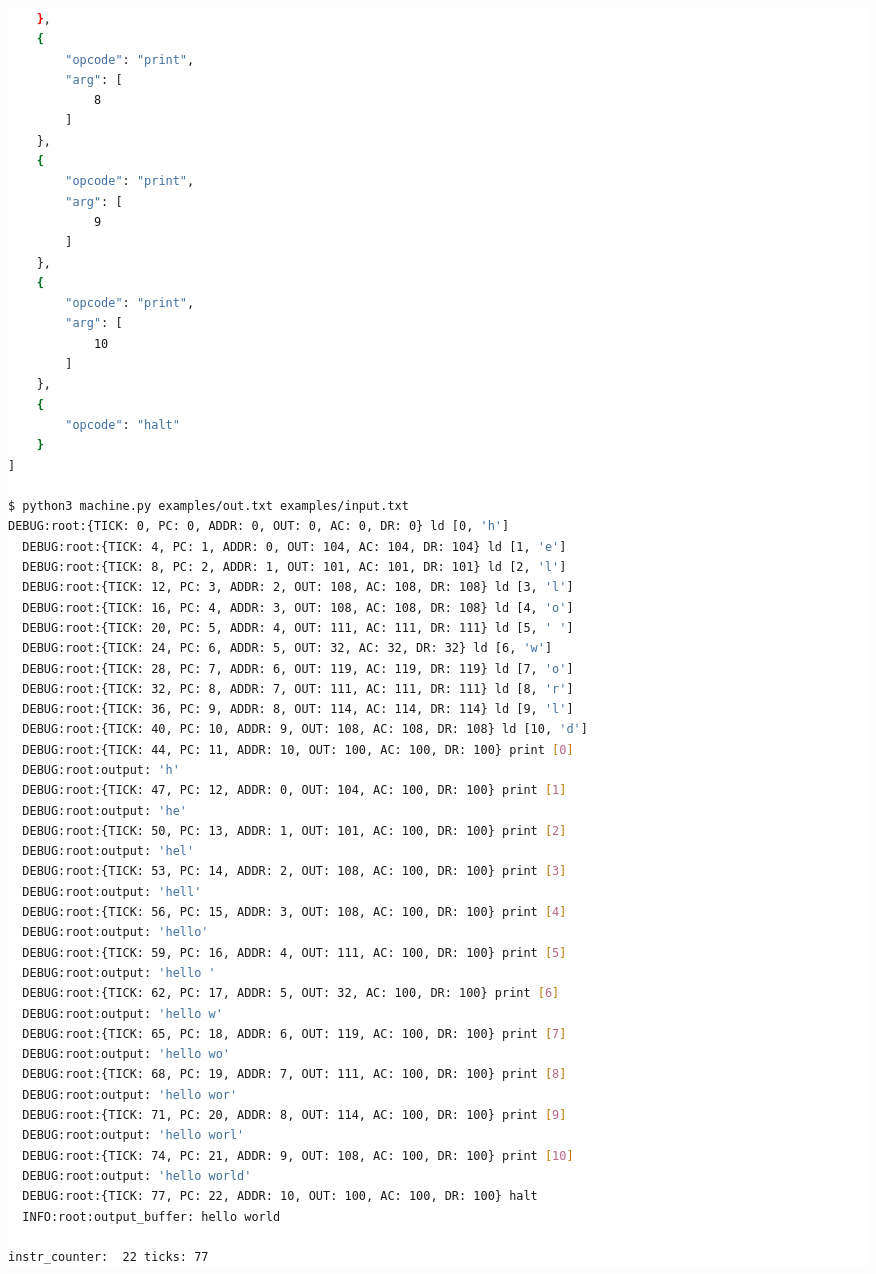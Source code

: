 ```sh
    },
    {
        "opcode": "print",
        "arg": [
            8
        ]
    },
    {
        "opcode": "print",
        "arg": [
            9
        ]
    },
    {
        "opcode": "print",
        "arg": [
            10
        ]
    },
    {
        "opcode": "halt"
    }
]

$ python3 machine.py examples/out.txt examples/input.txt
DEBUG:root:{TICK: 0, PC: 0, ADDR: 0, OUT: 0, AC: 0, DR: 0} ld [0, 'h']
  DEBUG:root:{TICK: 4, PC: 1, ADDR: 0, OUT: 104, AC: 104, DR: 104} ld [1, 'e']
  DEBUG:root:{TICK: 8, PC: 2, ADDR: 1, OUT: 101, AC: 101, DR: 101} ld [2, 'l']
  DEBUG:root:{TICK: 12, PC: 3, ADDR: 2, OUT: 108, AC: 108, DR: 108} ld [3, 'l']
  DEBUG:root:{TICK: 16, PC: 4, ADDR: 3, OUT: 108, AC: 108, DR: 108} ld [4, 'o']
  DEBUG:root:{TICK: 20, PC: 5, ADDR: 4, OUT: 111, AC: 111, DR: 111} ld [5, ' ']
  DEBUG:root:{TICK: 24, PC: 6, ADDR: 5, OUT: 32, AC: 32, DR: 32} ld [6, 'w']
  DEBUG:root:{TICK: 28, PC: 7, ADDR: 6, OUT: 119, AC: 119, DR: 119} ld [7, 'o']
  DEBUG:root:{TICK: 32, PC: 8, ADDR: 7, OUT: 111, AC: 111, DR: 111} ld [8, 'r']
  DEBUG:root:{TICK: 36, PC: 9, ADDR: 8, OUT: 114, AC: 114, DR: 114} ld [9, 'l']
  DEBUG:root:{TICK: 40, PC: 10, ADDR: 9, OUT: 108, AC: 108, DR: 108} ld [10, 'd']
  DEBUG:root:{TICK: 44, PC: 11, ADDR: 10, OUT: 100, AC: 100, DR: 100} print [0]
  DEBUG:root:output: 'h'
  DEBUG:root:{TICK: 47, PC: 12, ADDR: 0, OUT: 104, AC: 100, DR: 100} print [1]
  DEBUG:root:output: 'he'
  DEBUG:root:{TICK: 50, PC: 13, ADDR: 1, OUT: 101, AC: 100, DR: 100} print [2]
  DEBUG:root:output: 'hel'
  DEBUG:root:{TICK: 53, PC: 14, ADDR: 2, OUT: 108, AC: 100, DR: 100} print [3]
  DEBUG:root:output: 'hell'
  DEBUG:root:{TICK: 56, PC: 15, ADDR: 3, OUT: 108, AC: 100, DR: 100} print [4]
  DEBUG:root:output: 'hello'
  DEBUG:root:{TICK: 59, PC: 16, ADDR: 4, OUT: 111, AC: 100, DR: 100} print [5]
  DEBUG:root:output: 'hello '
  DEBUG:root:{TICK: 62, PC: 17, ADDR: 5, OUT: 32, AC: 100, DR: 100} print [6]
  DEBUG:root:output: 'hello w'
  DEBUG:root:{TICK: 65, PC: 18, ADDR: 6, OUT: 119, AC: 100, DR: 100} print [7]
  DEBUG:root:output: 'hello wo'
  DEBUG:root:{TICK: 68, PC: 19, ADDR: 7, OUT: 111, AC: 100, DR: 100} print [8]
  DEBUG:root:output: 'hello wor'
  DEBUG:root:{TICK: 71, PC: 20, ADDR: 8, OUT: 114, AC: 100, DR: 100} print [9]
  DEBUG:root:output: 'hello worl'
  DEBUG:root:{TICK: 74, PC: 21, ADDR: 9, OUT: 108, AC: 100, DR: 100} print [10]
  DEBUG:root:output: 'hello world'
  DEBUG:root:{TICK: 77, PC: 22, ADDR: 10, OUT: 100, AC: 100, DR: 100} halt 
  INFO:root:output_buffer: hello world

instr_counter:  22 ticks: 77

```